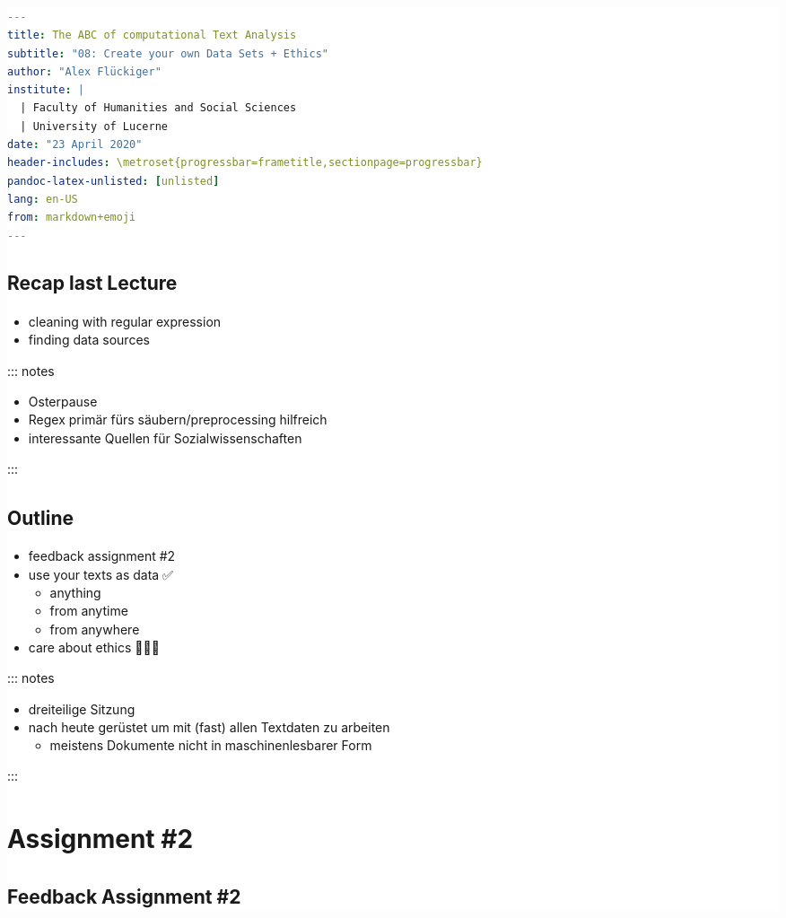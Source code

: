```yaml
---
title: The ABC of computational Text Analysis
subtitle: "08: Create your own Data Sets + Ethics"
author: "Alex Flückiger"
institute: |
  | Faculty of Humanities and Social Sciences
  | University of Lucerne
date: "23 April 2020"
header-includes: \metroset{progressbar=frametitle,sectionpage=progressbar}
pandoc-latex-unlisted: [unlisted]
lang: en-US
from: markdown+emoji
---
```




## Recap last Lecture

- cleaning with regular expression
- finding data sources



::: notes

- Osterpause
- Regex primär fürs säubern/preprocessing hilfreich
- interessante Quellen für Sozialwissenschaften

:::

## Outline

- feedback assignment #2
- use your texts as data :white_check_mark:
  - anything
  - from anytime
  - from anywhere
- care about ethics :see_no_evil::hear_no_evil::speak_no_evil: 

::: notes

- dreiteilige Sitzung
- nach heute gerüstet um mit (fast) allen Textdaten zu arbeiten
  - meistens Dokumente nicht in maschinenlesbarer Form

:::



# Assignment #2

## Feedback Assignment #2
